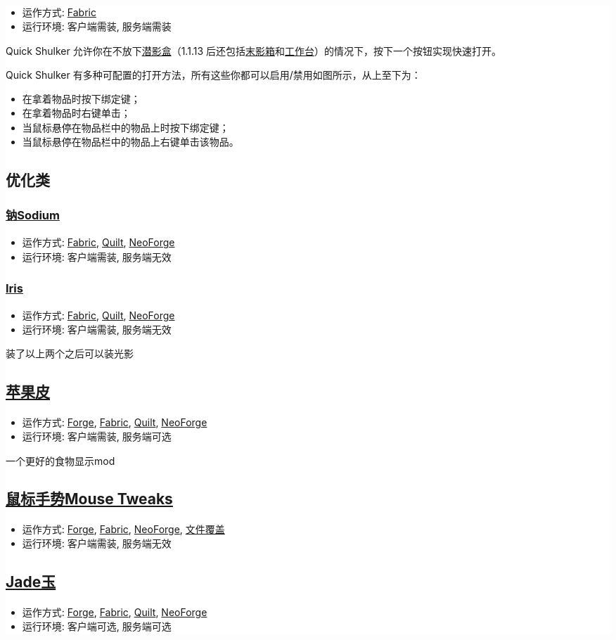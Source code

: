 - 运作方式: [Fabric](https://www.mcmod.cn/modlist.html?api=2)
- 运行环境: 客户端需装, 服务端需装

Quick Shulker 允许你在不放下[潜影盒](https://www.mcmod.cn/item/473601.html)（1.1.13 后还包括[末影箱](https://www.mcmod.cn/item/51.html)和[工作台](https://www.mcmod.cn/item/52.html)）的情况下，按下一个按钮实现快速打开。

Quick Shulker 有多种可配置的打开方法，所有这些你都可以启用/禁用如图所示，从上至下为：

- 在拿着物品时按下绑定键；
- 在拿着物品时右键单击；
- 当鼠标悬停在物品栏中的物品上时按下绑定键；
- 当鼠标悬停在物品栏中的物品上右键单击该物品。

## 优化类

### [钠Sodium](https://www.mcmod.cn/class/2785.html)

- 运作方式: [Fabric](https://www.mcmod.cn/modlist.html?api=2), [Quilt](https://www.mcmod.cn/modlist.html?api=11), [NeoForge](https://www.mcmod.cn/modlist.html?api=13)
- 运行环境: 客户端需装, 服务端无效

### [Iris](https://www.mcmod.cn/class/3697.html)

- 运作方式: [Fabric](https://www.mcmod.cn/modlist.html?api=2), [Quilt](https://www.mcmod.cn/modlist.html?api=11), [NeoForge](https://www.mcmod.cn/modlist.html?api=13)
- 运行环境: 客户端需装, 服务端无效

装了以上两个之后可以装光影

## [苹果皮](https://www.mcmod.cn/class/744.html)

- 运作方式: [Forge](https://www.mcmod.cn/modlist.html?api=1), [Fabric](https://www.mcmod.cn/modlist.html?api=2), [Quilt](https://www.mcmod.cn/modlist.html?api=11), [NeoForge](https://www.mcmod.cn/modlist.html?api=13)
- 运行环境: 客户端需装, 服务端可选

一个更好的食物显示mod

##  [鼠标手势Mouse Tweaks](https://www.mcmod.cn/class/1162.html)

- 运作方式: [Forge](https://www.mcmod.cn/modlist.html?api=1), [Fabric](https://www.mcmod.cn/modlist.html?api=2), [NeoForge](https://www.mcmod.cn/modlist.html?api=13), [文件覆盖](https://www.mcmod.cn/modlist.html?api=7)
- 运行环境: 客户端需装, 服务端无效

## [Jade玉](https://www.mcmod.cn/class/3482.html)

- 运作方式: [Forge](https://www.mcmod.cn/modlist.html?api=1), [Fabric](https://www.mcmod.cn/modlist.html?api=2), [Quilt](https://www.mcmod.cn/modlist.html?api=11), [NeoForge](https://www.mcmod.cn/modlist.html?api=13)
- 运行环境: 客户端可选, 服务端可选

